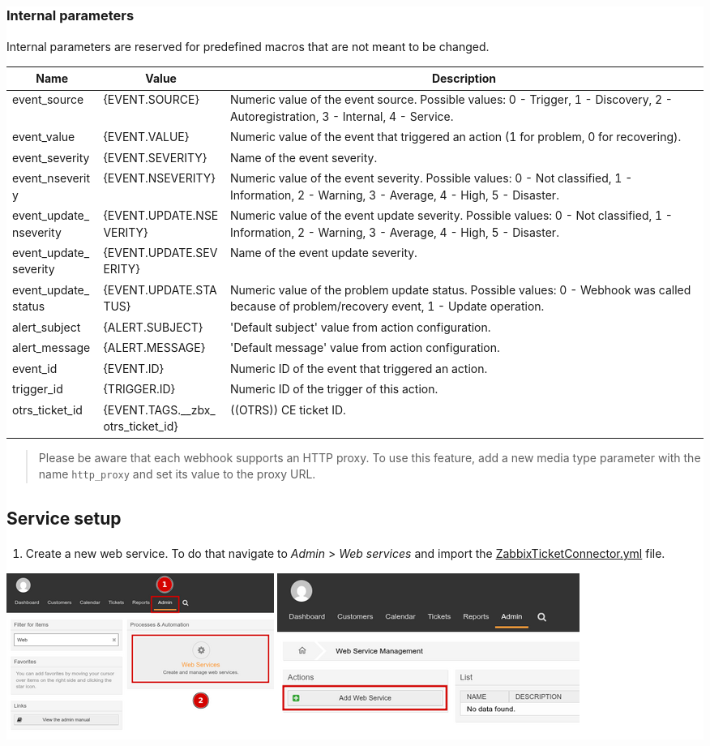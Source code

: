 ### Internal parameters

Internal parameters are reserved for predefined macros that are not meant to be changed.

|Name|Value|Description|
|----|-----|-----------|
|event_source|\{EVENT\.SOURCE\}|Numeric value of the event source. Possible values: 0 - Trigger, 1 - Discovery, 2 - Autoregistration, 3 - Internal, 4 - Service.|
|event_value|\{EVENT\.VALUE\}|Numeric value of the event that triggered an action (1 for problem, 0 for recovering).|
|event_severity|\{EVENT\.SEVERITY\}|Name of the event severity.|
|event_nseverity|\{EVENT\.NSEVERITY\}|Numeric value of the event severity. Possible values: 0 - Not classified, 1 - Information, 2 - Warning, 3 - Average, 4 - High, 5 - Disaster.|
|event_update_nseverity|\{EVENT\.UPDATE\.NSEVERITY\}|Numeric value of the event update severity. Possible values: 0 - Not classified, 1 - Information, 2 - Warning, 3 - Average, 4 - High, 5 - Disaster.|
|event_update_severity|\{EVENT\.UPDATE\.SEVERITY\}|Name of the event update severity.|
|event_update_status|\{EVENT\.UPDATE\.STATUS\}|Numeric value of the problem update status. Possible values: 0 - Webhook was called because of problem/recovery event, 1 - Update operation.|
|alert_subject|\{ALERT\.SUBJECT\}|'Default subject' value from action configuration.|
|alert_message|\{ALERT\.MESSAGE\}|'Default message' value from action configuration.|
|event_id|\{EVENT\.ID\}|Numeric ID of the event that triggered an action.|
|trigger_id|\{TRIGGER\.ID\}|Numeric ID of the trigger of this action.|
|otrs_ticket_id|\{EVENT\.TAGS\.\_\_zbx\_otrs\_ticket\_id\}|((OTRS)) CE ticket ID.|

> Please be aware that each webhook supports an HTTP proxy. To use this feature, add a new media type parameter with the name `http_proxy` and set its value to the proxy URL.

## Service setup

1. Create a new web service. To do that navigate to *Admin* > *Web services* and import the [ZabbixTicketConnector.yml](ZabbixTicketConnector.yml) file.

[![](images/thumb.1.png?raw=true)](images/1.png)
[![](images/thumb.2.png?raw=true)](images/2.png)